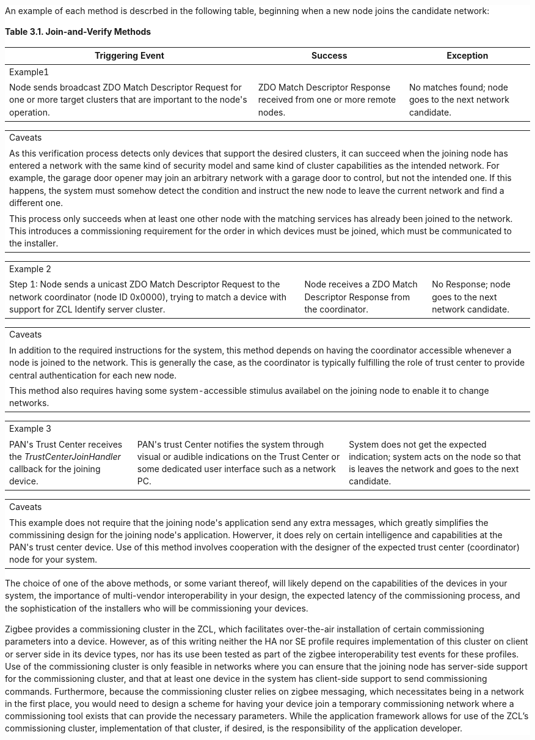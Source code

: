 An example of each method is descrbed in the following table, beginning when a new node joins the candidate network:

**Table 3.1. Join-and-Verify Methods**

|Triggering Event | Success | Exception |
|---|---|---|
|Example1|
|Node sends broadcast ZDO Match Descriptor Request for one or more target clusters that are important to the node's operation. | ZDO Match Descriptor Response received from one or more remote nodes.| No matches found; node goes to the next network candidate. |

|   |
|---|
|Caveats|
|As this verification process detects only devices that support the desired clusters, it can succeed when the joining node has entered a network with the same kind of security model and same kind of cluster capabilities as the intended network. For example, the garage door opener may join an arbitrary network with a garage door to control, but not the intended one. If this happens, the system must somehow detect the condition and instruct the new node to leave the current network and find a different one. |
|This process only succeeds when at least one other node with the matching services has already been joined to the network. This introduces a commissioning requirement for the order in which devices must be joined, which must be communicated to the installer.|

|   |   |   |
|---|---|---|
|Example 2|
|Step 1: Node sends a unicast ZDO Match Descriptor Request to the network coordinator (node ID 0x0000), trying to match a device with support for ZCL Identify server cluster. | Node receives a ZDO Match Descriptor Response from the coordinator. | No Response; node goes to the next network candidate. |

|   |
|---|
|Caveats |
|In addition to the required instructions for the system, this method depends on having the coordinator accessible whenever a node is joined to the network. This is generally the case, as the coordinator is typically fulfilling the role of trust center to provide central authentication for each new node. |
|This method also requires having some system-accessible stimulus availabel on the joining node to enable it to change networks.|

|   |   |   |
|---|---|---|
|Example 3 |
|PAN's Trust Center receives the _TrustCenterJoinHandler_ callback for the joining device.| PAN's trust Center notifies the system through visual or audible indications on the Trust Center or some dedicated user interface such as a network PC. | System does not get the expected indication; system acts on the node so that is leaves the network and goes to the next candidate.|

|   |
|---|
|Caveats|
|This example does not require that the joining node's application send any extra messages, which greatly simplifies the commissining design for the joining node's application. Howerver, it does rely on certain intelligence and capabilities at the PAN's trust center device. Use of this method involves cooperation with the designer of the expected trust center (coordinator) node for your system.|

The choice of one of the above methods, or some variant thereof, will likely depend on the capabilities of the devices in your system, the importance of multi-vendor interoperability in your design, the expected latency of the commissioning process, and the sophistication of the installers who will be commissioning your devices. 

Zigbee provides a commissioning cluster in the ZCL, which facilitates over-the-air installation of certain commissioning parameters into a device. However, as of this writing neither the HA nor SE profile requires implementation of this cluster on client or server side in its device types, nor has its use been tested as part of the zigbee interoperability test events for these profiles. Use of the commissioning cluster is only feasible in networks where you can ensure that the joining node has server-side support for the commissioning cluster, and that at least one device in the system has client-side support to send commissioning commands. Furthermore, because the commissioning cluster relies on zigbee messaging, which necessitates being in a network in the first place, you would need to design a scheme for having your device join a temporary commissioning network where a commissioning tool exists that can provide the necessary parameters. While the application framework allows for use of the ZCL’s commissioning cluster, implementation of that cluster, if desired, is the responsibility of the application developer. 
